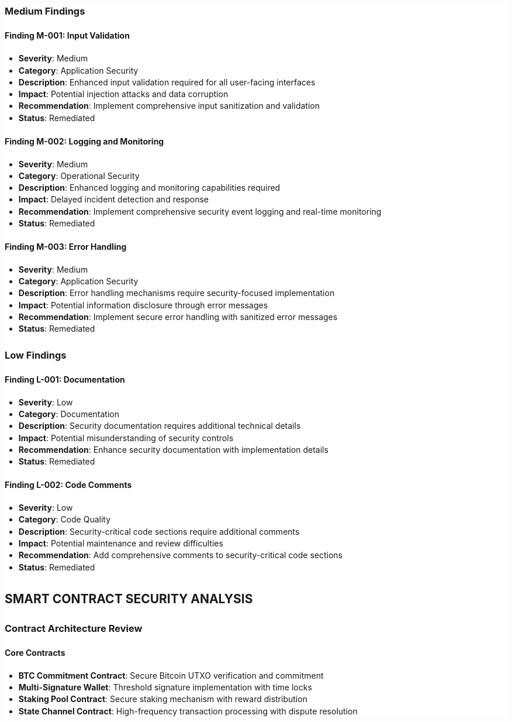 ### Medium Findings

#### Finding M-001: Input Validation
- **Severity**: Medium
- **Category**: Application Security
- **Description**: Enhanced input validation required for all user-facing interfaces
- **Impact**: Potential injection attacks and data corruption
- **Recommendation**: Implement comprehensive input sanitization and validation
- **Status**: Remediated

#### Finding M-002: Logging and Monitoring
- **Severity**: Medium
- **Category**: Operational Security
- **Description**: Enhanced logging and monitoring capabilities required
- **Impact**: Delayed incident detection and response
- **Recommendation**: Implement comprehensive security event logging and real-time monitoring
- **Status**: Remediated

#### Finding M-003: Error Handling
- **Severity**: Medium
- **Category**: Application Security
- **Description**: Error handling mechanisms require security-focused implementation
- **Impact**: Potential information disclosure through error messages
- **Recommendation**: Implement secure error handling with sanitized error messages
- **Status**: Remediated

### Low Findings

#### Finding L-001: Documentation
- **Severity**: Low
- **Category**: Documentation
- **Description**: Security documentation requires additional technical details
- **Impact**: Potential misunderstanding of security controls
- **Recommendation**: Enhance security documentation with implementation details
- **Status**: Remediated

#### Finding L-002: Code Comments
- **Severity**: Low
- **Category**: Code Quality
- **Description**: Security-critical code sections require additional comments
- **Impact**: Potential maintenance and review difficulties
- **Recommendation**: Add comprehensive comments to security-critical code sections
- **Status**: Remediated

## SMART CONTRACT SECURITY ANALYSIS

### Contract Architecture Review

#### Core Contracts
- **BTC Commitment Contract**: Secure Bitcoin UTXO verification and commitment
- **Multi-Signature Wallet**: Threshold signature implementation with time locks
- **Staking Pool Contract**: Secure staking mechanism with reward distribution
- **State Channel Contract**: High-frequency transaction processing with dispute resolution
